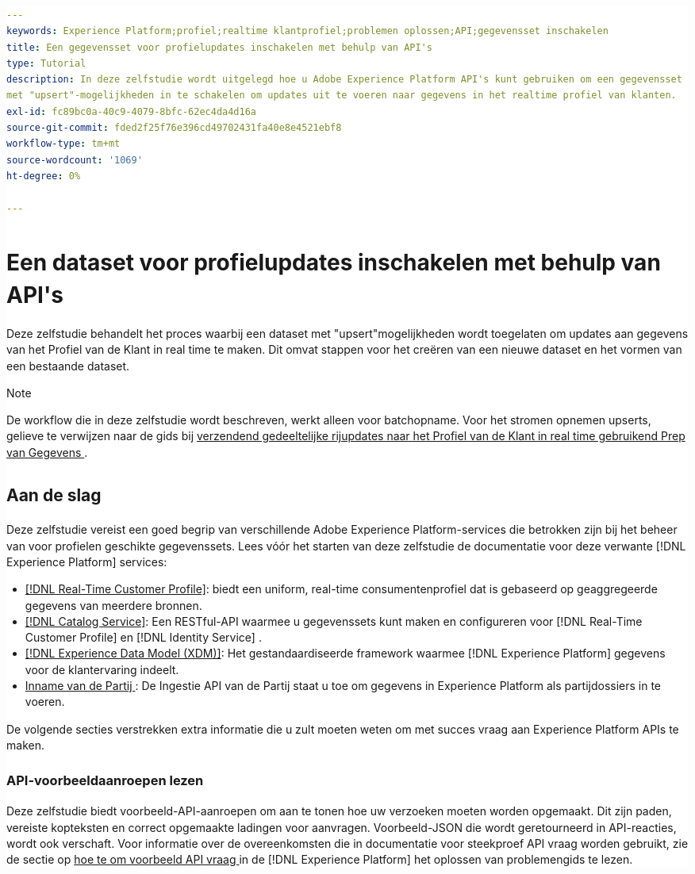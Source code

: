 ```yaml
---
keywords: Experience Platform;profiel;realtime klantprofiel;problemen oplossen;API;gegevensset inschakelen
title: Een gegevensset voor profielupdates inschakelen met behulp van API's
type: Tutorial
description: In deze zelfstudie wordt uitgelegd hoe u Adobe Experience Platform API's kunt gebruiken om een gegevensset met "upsert"-mogelijkheden in te schakelen om updates uit te voeren naar gegevens in het realtime profiel van klanten.
exl-id: fc89bc0a-40c9-4079-8bfc-62ec4da4d16a
source-git-commit: fded2f25f76e396cd49702431fa40e8e4521ebf8
workflow-type: tm+mt
source-wordcount: '1069'
ht-degree: 0%

---
```


# Een dataset voor profielupdates inschakelen met behulp van API&#39;s

Deze zelfstudie behandelt het proces waarbij een dataset met &quot;upsert&quot;mogelijkheden wordt toegelaten om updates aan gegevens van het Profiel van de Klant in real time te maken. Dit omvat stappen voor het creëren van een nieuwe dataset en het vormen van een bestaande dataset.

>[!NOTE]
>
>De workflow die in deze zelfstudie wordt beschreven, werkt alleen voor batchopname. Voor het stromen opnemen upserts, gelieve te verwijzen naar de gids bij [ verzendend gedeeltelijke rijupdates naar het Profiel van de Klant in real time gebruikend Prep van Gegevens ](../../data-prep/upserts.md).

## Aan de slag

Deze zelfstudie vereist een goed begrip van verschillende Adobe Experience Platform-services die betrokken zijn bij het beheer van voor profielen geschikte gegevenssets. Lees vóór het starten van deze zelfstudie de documentatie voor deze verwante [!DNL Experience Platform] services:

- [[!DNL Real-Time Customer Profile]](../../profile/home.md): biedt een uniform, real-time consumentenprofiel dat is gebaseerd op geaggregeerde gegevens van meerdere bronnen.
- [[!DNL Catalog Service]](../../catalog/home.md): Een RESTful-API waarmee u gegevenssets kunt maken en configureren voor [!DNL Real-Time Customer Profile] en [!DNL Identity Service] .
- [[!DNL Experience Data Model (XDM)]](../../xdm/home.md): Het gestandaardiseerde framework waarmee [!DNL Experience Platform] gegevens voor de klantervaring indeelt.
- [ Inname van de Partij ](../../ingestion/batch-ingestion/overview.md): De Ingestie API van de Partij staat u toe om gegevens in Experience Platform als partijdossiers in te voeren.

De volgende secties verstrekken extra informatie die u zult moeten weten om met succes vraag aan Experience Platform APIs te maken.

### API-voorbeeldaanroepen lezen

Deze zelfstudie biedt voorbeeld-API-aanroepen om aan te tonen hoe uw verzoeken moeten worden opgemaakt. Dit zijn paden, vereiste kopteksten en correct opgemaakte ladingen voor aanvragen. Voorbeeld-JSON die wordt geretourneerd in API-reacties, wordt ook verschaft. Voor informatie over de overeenkomsten die in documentatie voor steekproef API vraag worden gebruikt, zie de sectie op [ hoe te om voorbeeld API vraag ](../../landing/troubleshooting.md#how-do-i-format-an-api-request) in de [!DNL Experience Platform] het oplossen van problemengids te lezen.
